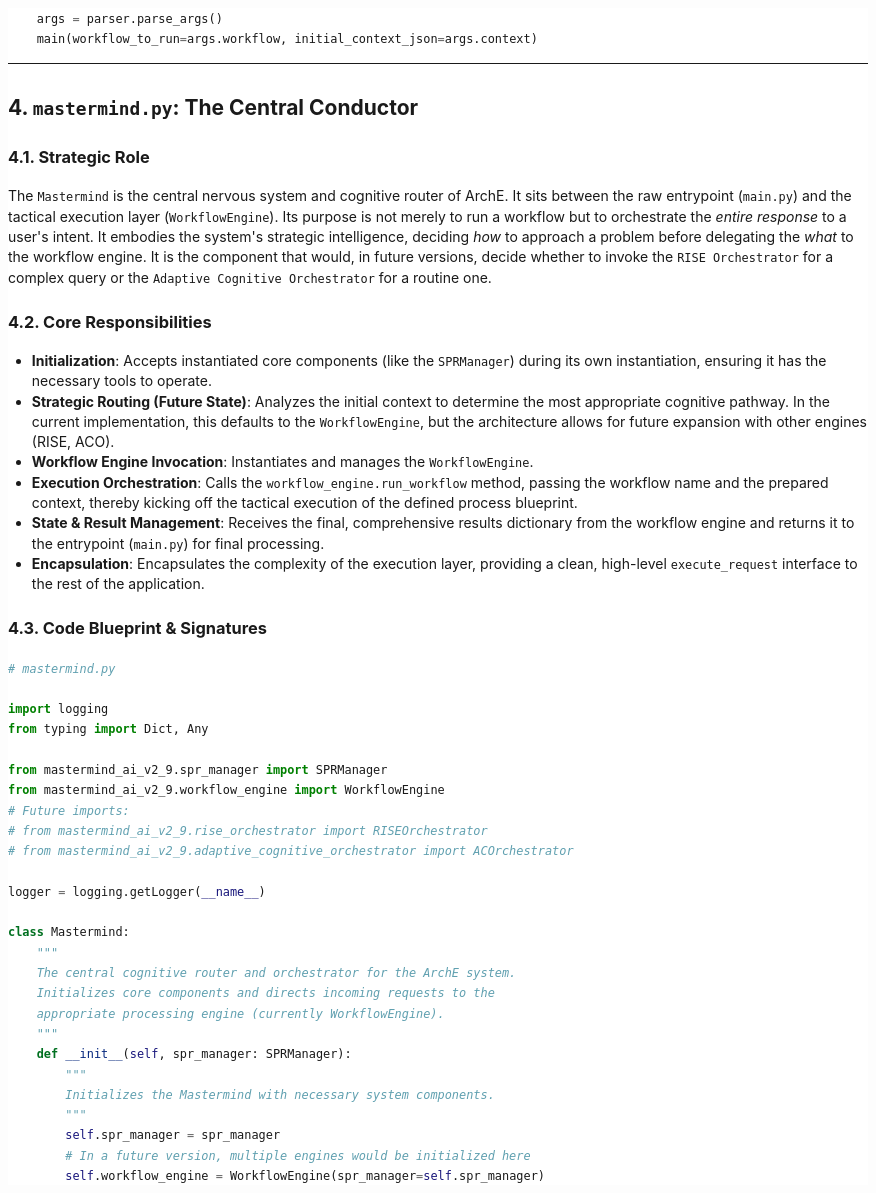 ```python
    args = parser.parse_args()
    main(workflow_to_run=args.workflow, initial_context_json=args.context)
```

---

## 4. `mastermind.py`: The Central Conductor

### 4.1. Strategic Role

The `Mastermind` is the central nervous system and cognitive router of ArchE. It sits between the raw entrypoint (`main.py`) and the tactical execution layer (`WorkflowEngine`). Its purpose is not merely to run a workflow but to orchestrate the *entire response* to a user's intent. It embodies the system's strategic intelligence, deciding *how* to approach a problem before delegating the *what* to the workflow engine. It is the component that would, in future versions, decide whether to invoke the `RISE Orchestrator` for a complex query or the `Adaptive Cognitive Orchestrator` for a routine one.

### 4.2. Core Responsibilities

-   **Initialization**: Accepts instantiated core components (like the `SPRManager`) during its own instantiation, ensuring it has the necessary tools to operate.
-   **Strategic Routing (Future State)**: Analyzes the initial context to determine the most appropriate cognitive pathway. In the current implementation, this defaults to the `WorkflowEngine`, but the architecture allows for future expansion with other engines (RISE, ACO).
-   **Workflow Engine Invocation**: Instantiates and manages the `WorkflowEngine`.
-   **Execution Orchestration**: Calls the `workflow_engine.run_workflow` method, passing the workflow name and the prepared context, thereby kicking off the tactical execution of the defined process blueprint.
-   **State & Result Management**: Receives the final, comprehensive results dictionary from the workflow engine and returns it to the entrypoint (`main.py`) for final processing.
-   **Encapsulation**: Encapsulates the complexity of the execution layer, providing a clean, high-level `execute_request` interface to the rest of the application.

### 4.3. Code Blueprint & Signatures

```python
# mastermind.py

import logging
from typing import Dict, Any

from mastermind_ai_v2_9.spr_manager import SPRManager
from mastermind_ai_v2_9.workflow_engine import WorkflowEngine
# Future imports:
# from mastermind_ai_v2_9.rise_orchestrator import RISEOrchestrator
# from mastermind_ai_v2_9.adaptive_cognitive_orchestrator import ACOrchestrator

logger = logging.getLogger(__name__)

class Mastermind:
    """
    The central cognitive router and orchestrator for the ArchE system.
    Initializes core components and directs incoming requests to the
    appropriate processing engine (currently WorkflowEngine).
    """
    def __init__(self, spr_manager: SPRManager):
        """
        Initializes the Mastermind with necessary system components.
        """
        self.spr_manager = spr_manager
        # In a future version, multiple engines would be initialized here
        self.workflow_engine = WorkflowEngine(spr_manager=self.spr_manager)
```